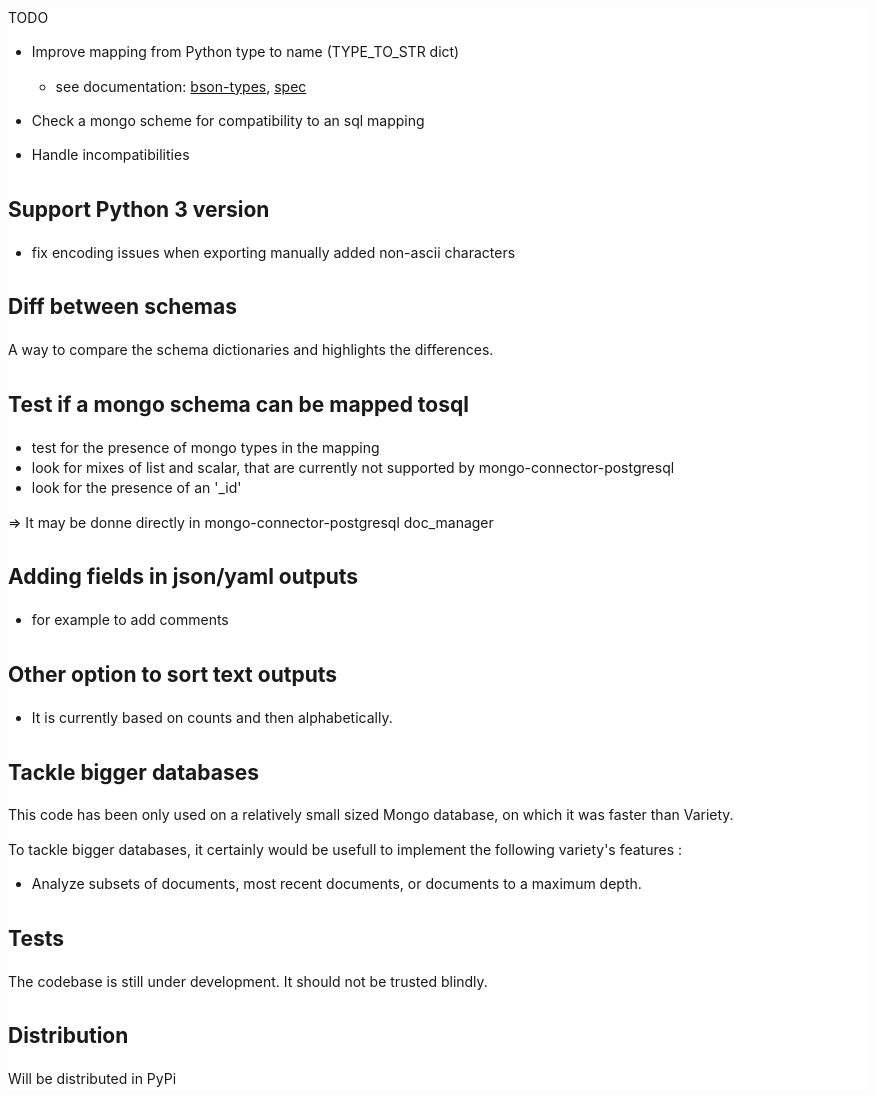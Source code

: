 TODO

- Improve mapping from Python type to name (TYPE_TO_STR dict)
    - see documentation: [bson-types](https://docs.mongodb.com/manual/reference/bson-types/), [spec](http://bsonspec.org/spec.html)

- Check a mongo scheme for compatibility to an sql mapping
- Handle incompatibilities

## Support Python 3 version

- fix encoding issues when exporting manually added non-ascii characters

## Diff between schemas

A way to compare the schema dictionaries and highlights the differences.


## Test if a mongo schema can be mapped tosql

- test for the presence of mongo types in the mapping 
- look for mixes of list and scalar, that are currently not supported by mongo-connector-postgresql
- look for the presence of an '_id'

=> It may be donne directly in mongo-connector-postgresql doc_manager


## Adding fields in json/yaml outputs

- for example to add comments


## Other option to sort text outputs

- It is currently based on counts and then alphabetically.



## Tackle bigger databases
This code has been only used on a relatively small sized Mongo database, on which it was faster than Variety. 

To tackle bigger databases, it certainly would be usefull to implement the following variety's features :

- Analyze subsets of documents, most recent documents, or documents to a maximum depth.

## Tests
The codebase is still under development. It should not be trusted blindly.

## Distribution

Will be distributed in PyPi




